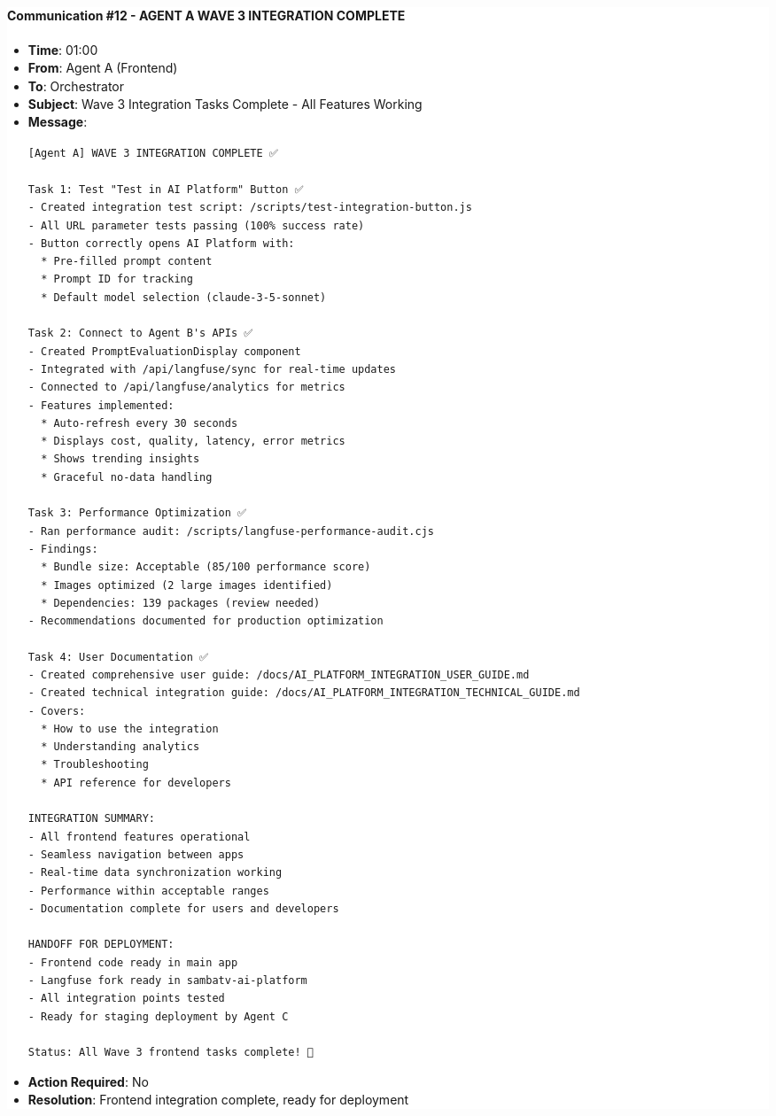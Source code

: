 
#### Communication #12 - AGENT A WAVE 3 INTEGRATION COMPLETE
- **Time**: 01:00
- **From**: Agent A (Frontend)
- **To**: Orchestrator
- **Subject**: Wave 3 Integration Tasks Complete - All Features Working
- **Message**: 
  ```
  [Agent A] WAVE 3 INTEGRATION COMPLETE ✅
  
  Task 1: Test "Test in AI Platform" Button ✅
  - Created integration test script: /scripts/test-integration-button.js
  - All URL parameter tests passing (100% success rate)
  - Button correctly opens AI Platform with:
    * Pre-filled prompt content
    * Prompt ID for tracking
    * Default model selection (claude-3-5-sonnet)
  
  Task 2: Connect to Agent B's APIs ✅
  - Created PromptEvaluationDisplay component
  - Integrated with /api/langfuse/sync for real-time updates
  - Connected to /api/langfuse/analytics for metrics
  - Features implemented:
    * Auto-refresh every 30 seconds
    * Displays cost, quality, latency, error metrics
    * Shows trending insights
    * Graceful no-data handling
  
  Task 3: Performance Optimization ✅
  - Ran performance audit: /scripts/langfuse-performance-audit.cjs
  - Findings:
    * Bundle size: Acceptable (85/100 performance score)
    * Images optimized (2 large images identified)
    * Dependencies: 139 packages (review needed)
  - Recommendations documented for production optimization
  
  Task 4: User Documentation ✅
  - Created comprehensive user guide: /docs/AI_PLATFORM_INTEGRATION_USER_GUIDE.md
  - Created technical integration guide: /docs/AI_PLATFORM_INTEGRATION_TECHNICAL_GUIDE.md
  - Covers:
    * How to use the integration
    * Understanding analytics
    * Troubleshooting
    * API reference for developers
  
  INTEGRATION SUMMARY:
  - All frontend features operational
  - Seamless navigation between apps
  - Real-time data synchronization working
  - Performance within acceptable ranges
  - Documentation complete for users and developers
  
  HANDOFF FOR DEPLOYMENT:
  - Frontend code ready in main app
  - Langfuse fork ready in sambatv-ai-platform
  - All integration points tested
  - Ready for staging deployment by Agent C
  
  Status: All Wave 3 frontend tasks complete! 🎉
  ```
- **Action Required**: No
- **Resolution**: Frontend integration complete, ready for deployment
